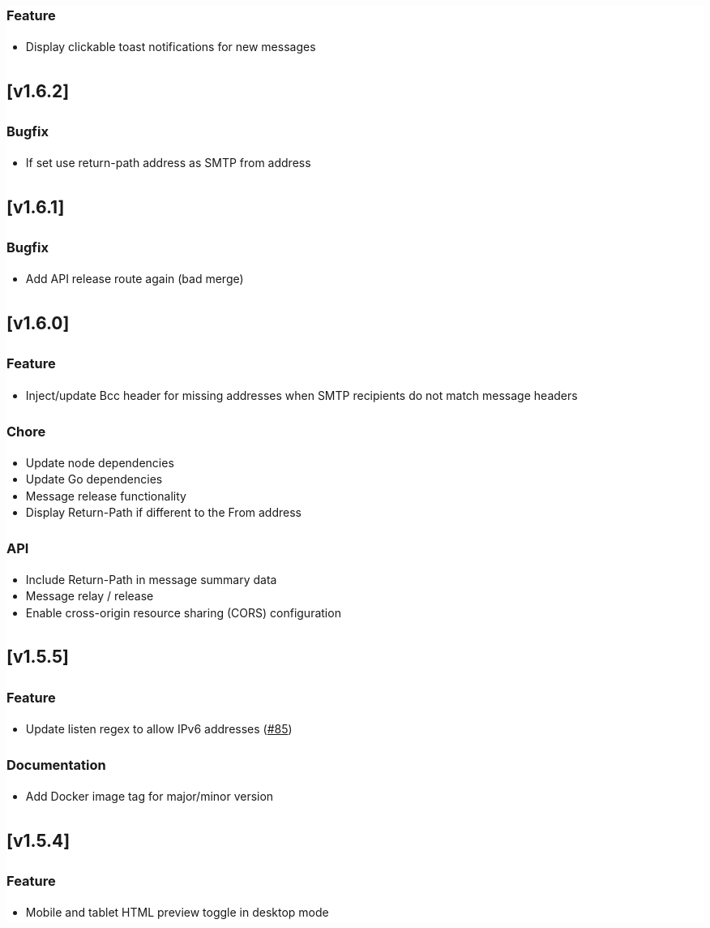 ### Feature
- Display clickable toast notifications for new messages


## [v1.6.2]

### Bugfix
- If set use return-path address as SMTP from address


## [v1.6.1]

### Bugfix
- Add API release route again (bad merge)


## [v1.6.0]

### Feature
- Inject/update Bcc header for missing addresses when SMTP recipients do not match message headers

### Chore
- Update node dependencies
- Update Go dependencies
- Message release functionality
- Display Return-Path if different to the From address

### API
- Include Return-Path in message summary data
- Message relay / release
- Enable cross-origin resource sharing (CORS) configuration


## [v1.5.5]

### Feature
- Update listen regex to allow IPv6 addresses ([#85](https://github.com/axllent/mailpit/issues/85))

### Documentation
- Add Docker image tag for major/minor version


## [v1.5.4]

### Feature
- Mobile and tablet HTML preview toggle in desktop mode

